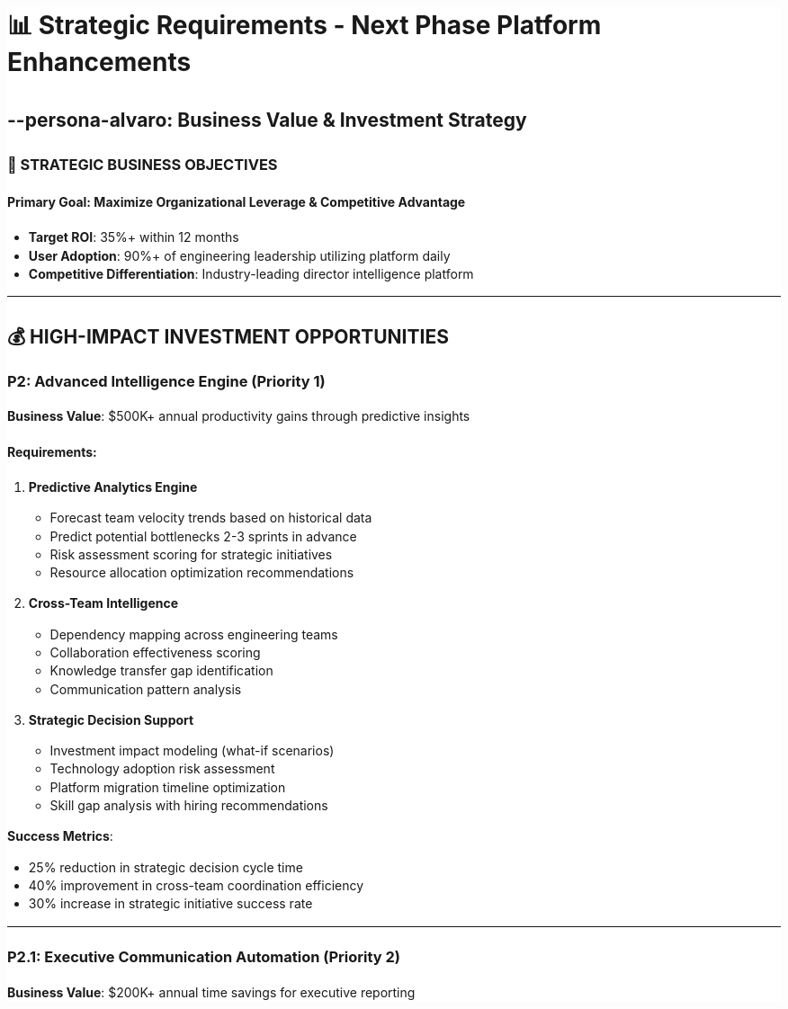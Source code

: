 # 📊 Strategic Requirements - Next Phase Platform Enhancements

## **--persona-alvaro: Business Value & Investment Strategy**

### **🎯 STRATEGIC BUSINESS OBJECTIVES**

#### **Primary Goal**: Maximize Organizational Leverage & Competitive Advantage
- **Target ROI**: 35%+ within 12 months
- **User Adoption**: 90%+ of engineering leadership utilizing platform daily
- **Competitive Differentiation**: Industry-leading director intelligence platform

---

## **💰 HIGH-IMPACT INVESTMENT OPPORTUNITIES**

### **P2: Advanced Intelligence Engine (Priority 1)**
**Business Value**: $500K+ annual productivity gains through predictive insights

#### **Requirements**:
1. **Predictive Analytics Engine**
   - Forecast team velocity trends based on historical data
   - Predict potential bottlenecks 2-3 sprints in advance
   - Risk assessment scoring for strategic initiatives
   - Resource allocation optimization recommendations

2. **Cross-Team Intelligence**
   - Dependency mapping across engineering teams
   - Collaboration effectiveness scoring
   - Knowledge transfer gap identification
   - Communication pattern analysis

3. **Strategic Decision Support**
   - Investment impact modeling (what-if scenarios)
   - Technology adoption risk assessment
   - Platform migration timeline optimization
   - Skill gap analysis with hiring recommendations

**Success Metrics**:
- 25% reduction in strategic decision cycle time
- 40% improvement in cross-team coordination efficiency
- 30% increase in strategic initiative success rate

---

### **P2.1: Executive Communication Automation (Priority 2)**
**Business Value**: $200K+ annual time savings for executive reporting
